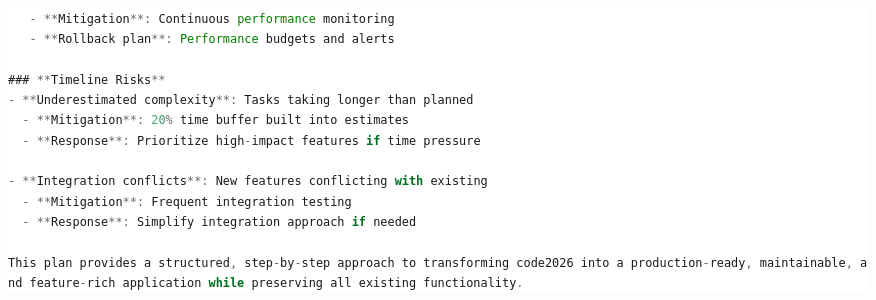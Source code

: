   ```javascript
     - **Mitigation**: Continuous performance monitoring
     - **Rollback plan**: Performance budgets and alerts

  ### **Timeline Risks**
  - **Underestimated complexity**: Tasks taking longer than planned
    - **Mitigation**: 20% time buffer built into estimates
    - **Response**: Prioritize high-impact features if time pressure

  - **Integration conflicts**: New features conflicting with existing
    - **Mitigation**: Frequent integration testing
    - **Response**: Simplify integration approach if needed

  This plan provides a structured, step-by-step approach to transforming code2026 into a production-ready, maintainable, and feature-rich application while preserving all existing functionality.